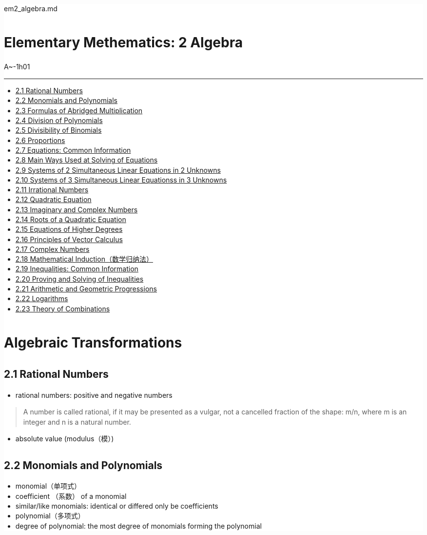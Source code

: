 em2_algebra.md

Elementary Methematics: 2 Algebra
================================================================================

A~-1h01

--------------------------------------------------------------------------------

- [2.1 Rational Numbers](#21-rational-numbers)
- [2.2 Monomials and Polynomials](#22-monomials-and-polynomials)
- [2.3 Formulas of Abridged Multiplication](#23-formulas-of-abridged-multiplication)
- [2.4 Division of Polynomials](#24-division-of-polynomials)
- [2.5 Divisibility of Binomials](#25-divisibility-of-binomials)
- [2.6 Proportions](#26-proportions)
- [2.7 Equations: Common Information](#27-equations-common-information)
- [2.8 Main Ways Used at Solving of Equations](#28-main-ways-used-at-solving-of-equations)
- [2.9 Systems of 2 Simultaneous Linear Equations in 2 Unknowns](#29-systems-of-2-simultaneous-linear-equations-in-2-unknowns)
- [2.10 Systems of 3 Simultaneous Linear Equationss in 3 Unknowns](#210-systems-of-3-simultaneous-linear-equationss-in-3-unknowns)
- [2.11 Irrational Numbers](#211-irrational-numbers)
- [2.12 Quadratic Equation](#212-quadratic-equation)
- [2.13 Imaginary and Complex Numbers](#213-imaginary-and-complex-numbers)
- [2.14 Roots of a Quadratic Equation](#214-roots-of-a-quadratic-equation)
- [2.15 Equations of Higher Degrees](#215-equations-of-higher-degrees)
- [2.16 Principles of Vector Calculus](#216-principles-of-vector-calculus)
- [2.17 Complex Numbers](#217-complex-numbers)
- [2.18 Mathematical Induction（数学归纳法）](#218-mathematical-induction数学归纳法)
- [2.19 Inequalities: Common Information](#219-inequalities-common-information)
- [2.20 Proving and Solving of Inequalities](#220-proving-and-solving-of-inequalities)
- [2.21 Arithmetic and Geometric Progressions](#221-arithmetic-and-geometric-progressions)
- [2.22 Logarithms](#222-logarithms)
- [2.23 Theory of Combinations](#223-theory-of-combinations)

Algebraic Transformations
================================================================================

2.1 Rational Numbers
--------------------------------------------------------------------------------

- rational numbers: positive and negative numbers

> A number is called rational, if it may be presented as a vulgar, not a cancelled fraction of the shape: m/n, where m is an integer and n is a natural number.

- absolute value (modulus（模）)

2.2 Monomials and Polynomials
--------------------------------------------------------------------------------

- monomial（单项式）
- coefficient （系数） of a monomial
- similar/like monomials: identical or differed only be coefficients
- polynomial（多项式）
- degree of polynomial: the most degree of monomials forming the polynomial
